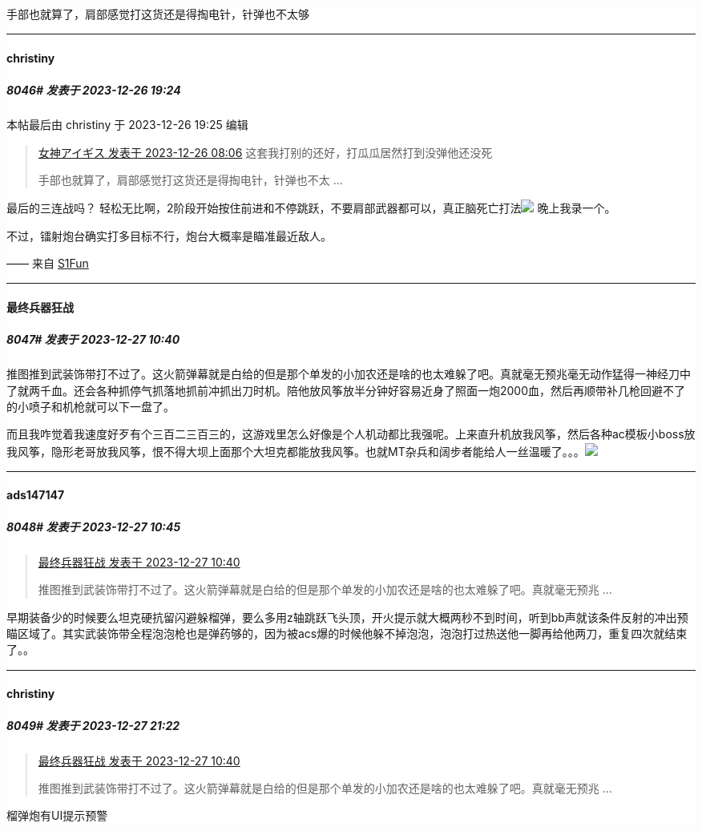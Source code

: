手部也就算了，肩部感觉打这货还是得掏电针，针弹也不太够


*****

####  christiny  
##### 8046#       发表于 2023-12-26 19:24

 本帖最后由 christiny 于 2023-12-26 19:25 编辑 
<blockquote><a href="httphttps://bbs.saraba1st.com/2b/forum.php?mod=redirect&amp;goto=findpost&amp;pid=63441688&amp;ptid=2109078" target="_blank">女神アイギス 发表于 2023-12-26 08:06</a>
这套我打别的还好，打瓜瓜居然打到没弹他还没死

手部也就算了，肩部感觉打这货还是得掏电针，针弹也不太 ...</blockquote>
最后的三连战吗？ 轻松无比啊，2阶段开始按住前进和不停跳跃，不要肩部武器都可以，真正脑死亡打法<img src="https://static.saraba1st.com/image/smiley/face2017/068.png" referrerpolicy="no-referrer">
晚上我录一个。

不过，镭射炮台确实打多目标不行，炮台大概率是瞄准最近敌人。

—— 来自 [S1Fun](https://s1fun.koalcat.com)


*****

####  最终兵器狂战  
##### 8047#       发表于 2023-12-27 10:40

推图推到武装饰带打不过了。这火箭弹幕就是白给的但是那个单发的小加农还是啥的也太难躲了吧。真就毫无预兆毫无动作猛得一神经刀中了就两千血。还会各种抓停气抓落地抓前冲抓出刀时机。陪他放风筝放半分钟好容易近身了照面一炮2000血，然后再顺带补几枪回避不了的小喷子和机枪就可以下一盘了。

而且我咋觉着我速度好歹有个三百二三百三的，这游戏里怎么好像是个人机动都比我强呢。上来直升机放我风筝，然后各种ac模板小boss放我风筝，隐形老哥放我风筝，恨不得大坝上面那个大坦克都能放我风筝。也就MT杂兵和阔步者能给人一丝温暖了。。。<img src="https://static.saraba1st.com/image/smiley/face2017/068.png" referrerpolicy="no-referrer">


*****

####  ads147147  
##### 8048#       发表于 2023-12-27 10:45

<blockquote><a href="httphttps://bbs.saraba1st.com/2b/forum.php?mod=redirect&amp;goto=findpost&amp;pid=63453113&amp;ptid=2109078" target="_blank">最终兵器狂战 发表于 2023-12-27 10:40</a>

推图推到武装饰带打不过了。这火箭弹幕就是白给的但是那个单发的小加农还是啥的也太难躲了吧。真就毫无预兆 ...</blockquote>
早期装备少的时候要么坦克硬抗留闪避躲榴弹，要么多用z轴跳跃飞头顶，开火提示就大概两秒不到时间，听到bb声就该条件反射的冲出预瞄区域了。其实武装饰带全程泡泡枪也是弹药够的，因为被acs爆的时候他躲不掉泡泡，泡泡打过热送他一脚再给他两刀，重复四次就结束了。。


*****

####  christiny  
##### 8049#       发表于 2023-12-27 21:22

<blockquote><a href="httphttps://bbs.saraba1st.com/2b/forum.php?mod=redirect&amp;goto=findpost&amp;pid=63453113&amp;ptid=2109078" target="_blank">最终兵器狂战 发表于 2023-12-27 10:40</a>

推图推到武装饰带打不过了。这火箭弹幕就是白给的但是那个单发的小加农还是啥的也太难躲了吧。真就毫无预兆 ...</blockquote>
榴弹炮有UI提示预警
